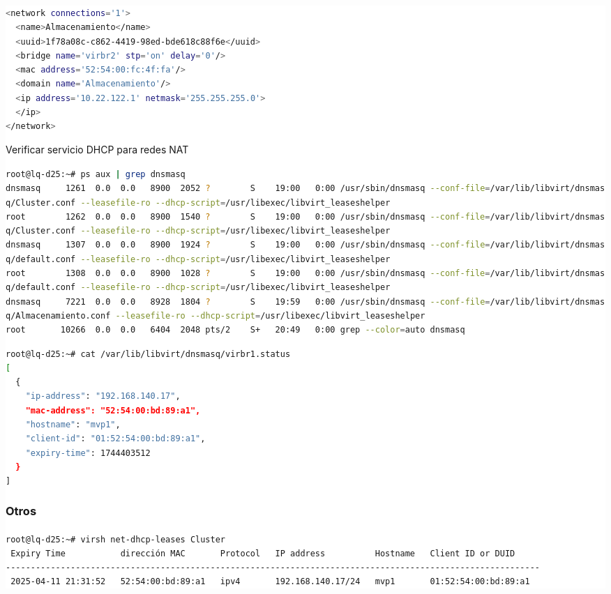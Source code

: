 ```bash
<network connections='1'>
  <name>Almacenamiento</name>
  <uuid>1f78a08c-c862-4419-98ed-bde618c88f6e</uuid>
  <bridge name='virbr2' stp='on' delay='0'/>
  <mac address='52:54:00:fc:4f:fa'/>
  <domain name='Almacenamiento'/>
  <ip address='10.22.122.1' netmask='255.255.255.0'>
  </ip>
</network>
```

Verificar servicio DHCP para redes NAT

```bash
root@lq-d25:~# ps aux | grep dnsmasq
dnsmasq     1261  0.0  0.0   8900  2052 ?        S    19:00   0:00 /usr/sbin/dnsmasq --conf-file=/var/lib/libvirt/dnsmasq/Cluster.conf --leasefile-ro --dhcp-script=/usr/libexec/libvirt_leaseshelper
root        1262  0.0  0.0   8900  1540 ?        S    19:00   0:00 /usr/sbin/dnsmasq --conf-file=/var/lib/libvirt/dnsmasq/Cluster.conf --leasefile-ro --dhcp-script=/usr/libexec/libvirt_leaseshelper
dnsmasq     1307  0.0  0.0   8900  1924 ?        S    19:00   0:00 /usr/sbin/dnsmasq --conf-file=/var/lib/libvirt/dnsmasq/default.conf --leasefile-ro --dhcp-script=/usr/libexec/libvirt_leaseshelper
root        1308  0.0  0.0   8900  1028 ?        S    19:00   0:00 /usr/sbin/dnsmasq --conf-file=/var/lib/libvirt/dnsmasq/default.conf --leasefile-ro --dhcp-script=/usr/libexec/libvirt_leaseshelper
dnsmasq     7221  0.0  0.0   8928  1804 ?        S    19:59   0:00 /usr/sbin/dnsmasq --conf-file=/var/lib/libvirt/dnsmasq/Almacenamiento.conf --leasefile-ro --dhcp-script=/usr/libexec/libvirt_leaseshelper
root       10266  0.0  0.0   6404  2048 pts/2    S+   20:49   0:00 grep --color=auto dnsmasq
```

```bash
root@lq-d25:~# cat /var/lib/libvirt/dnsmasq/virbr1.status 
[
  {
    "ip-address": "192.168.140.17",
    "mac-address": "52:54:00:bd:89:a1",
    "hostname": "mvp1",
    "client-id": "01:52:54:00:bd:89:a1",
    "expiry-time": 1744403512
  }
]
```

### Otros

```bash
root@lq-d25:~# virsh net-dhcp-leases Cluster 
 Expiry Time           dirección MAC       Protocol   IP address          Hostname   Client ID or DUID
-----------------------------------------------------------------------------------------------------------
 2025-04-11 21:31:52   52:54:00:bd:89:a1   ipv4       192.168.140.17/24   mvp1       01:52:54:00:bd:89:a1
```
